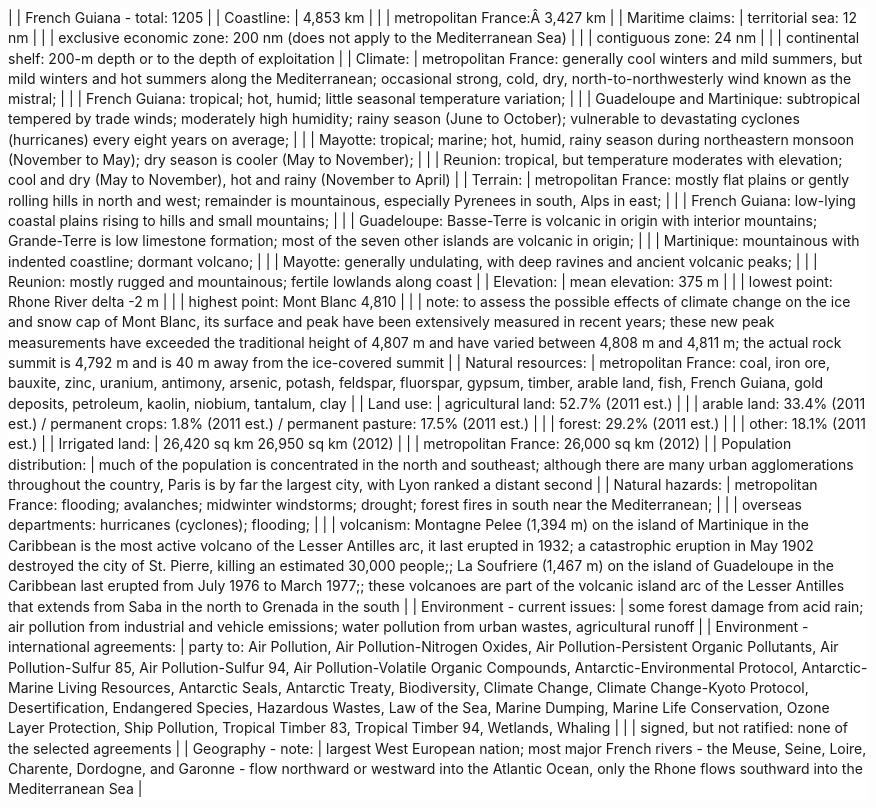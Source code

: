 | | French Guiana - total: 1205 |
| Coastline: | 4,853 km |
| | metropolitan France:Â 3,427 km |
| Maritime claims: | territorial sea: 12 nm |
| | exclusive economic zone: 200 nm (does not apply to the Mediterranean Sea) |
| | contiguous zone: 24 nm |
| | continental shelf: 200-m depth or to the depth of exploitation |
| Climate: | metropolitan France: generally cool winters and mild summers, but mild winters and hot summers along the Mediterranean; occasional strong, cold, dry, north-to-northwesterly wind known as the mistral; |
| | French Guiana: tropical; hot, humid; little seasonal temperature variation; |
| | Guadeloupe and Martinique: subtropical tempered by trade winds; moderately high humidity; rainy season (June to October); vulnerable to devastating cyclones (hurricanes) every eight years on average; |
| | Mayotte: tropical; marine; hot, humid, rainy season during northeastern monsoon (November to May); dry season is cooler (May to November); |
| | Reunion: tropical, but temperature moderates with elevation; cool and dry (May to November), hot and rainy (November to April) |
| Terrain: | metropolitan France: mostly flat plains or gently rolling hills in north and west; remainder is mountainous, especially Pyrenees in south, Alps in east; |
| | French Guiana: low-lying coastal plains rising to hills and small mountains; |
| | Guadeloupe: Basse-Terre is volcanic in origin with interior mountains; Grande-Terre is low limestone formation; most of the seven other islands are volcanic in origin; |
| | Martinique: mountainous with indented coastline; dormant volcano; |
| | Mayotte: generally undulating, with deep ravines and ancient volcanic peaks; |
| | Reunion: mostly rugged and mountainous; fertile lowlands along coast |
| Elevation: | mean elevation: 375 m |
| | lowest point: Rhone River delta -2 m |
| | highest point: Mont Blanc 4,810 |
| | note: to assess the possible effects of climate change on the ice and snow cap of Mont Blanc, its surface and peak have been extensively measured in recent years; these new peak measurements have exceeded the traditional height of 4,807 m and have varied between 4,808 m and 4,811 m; the actual rock summit is 4,792 m and is 40 m away from the ice-covered summit |
| Natural resources: | metropolitan France: coal, iron ore, bauxite, zinc, uranium, antimony, arsenic, potash, feldspar, fluorspar, gypsum, timber, arable land, fish, French Guiana, gold deposits, petroleum, kaolin, niobium, tantalum, clay |
| Land use: | agricultural land: 52.7% (2011 est.) |
| | arable land: 33.4% (2011 est.) / permanent crops: 1.8% (2011 est.) / permanent pasture: 17.5% (2011 est.) |
| | forest: 29.2% (2011 est.) |
| | other: 18.1% (2011 est.) |
| Irrigated land: | 26,420 sq km 26,950 sq km (2012) |
| | metropolitan France: 26,000 sq km (2012) |
| Population distribution: | much of the population is concentrated in the north and southeast; although there are many urban agglomerations throughout the country, Paris is by far the largest city, with Lyon ranked a distant second |
| Natural hazards: | metropolitan France: flooding; avalanches; midwinter windstorms; drought; forest fires in south near the Mediterranean; |
| | overseas departments: hurricanes (cyclones); flooding; |
| | volcanism: Montagne Pelee (1,394 m) on the island of Martinique in the Caribbean is the most active volcano of the Lesser Antilles arc, it last erupted in 1932; a catastrophic eruption in May 1902 destroyed the city of St. Pierre, killing an estimated 30,000 people;; La Soufriere (1,467 m) on the island of Guadeloupe in the Caribbean last erupted from July 1976 to March 1977;; these volcanoes are part of the volcanic island arc of the Lesser Antilles that extends from Saba in the north to Grenada in the south |
| Environment - current issues: | some forest damage from acid rain; air pollution from industrial and vehicle emissions; water pollution from urban wastes, agricultural runoff |
| Environment - international agreements: | party to: Air Pollution, Air Pollution-Nitrogen Oxides, Air Pollution-Persistent Organic Pollutants, Air Pollution-Sulfur 85, Air Pollution-Sulfur 94, Air Pollution-Volatile Organic Compounds, Antarctic-Environmental Protocol, Antarctic-Marine Living Resources, Antarctic Seals, Antarctic Treaty, Biodiversity, Climate Change, Climate Change-Kyoto Protocol, Desertification, Endangered Species, Hazardous Wastes, Law of the Sea, Marine Dumping, Marine Life Conservation, Ozone Layer Protection, Ship Pollution, Tropical Timber 83, Tropical Timber 94, Wetlands, Whaling |
| | signed, but not ratified: none of the selected agreements |
| Geography - note: | largest West European nation; most major French rivers - the Meuse, Seine, Loire, Charente, Dordogne, and Garonne - flow northward or westward into the Atlantic Ocean, only the Rhone flows southward into the Mediterranean Sea |
